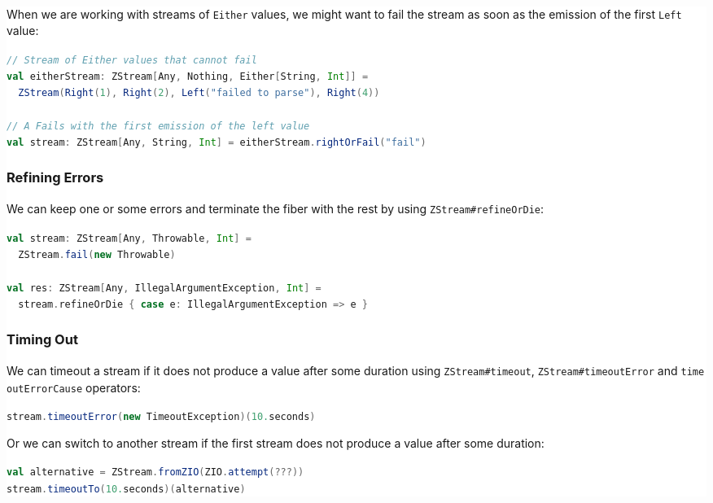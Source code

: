 When we are working with streams of `Either` values, we might want to fail the stream as soon as the emission of the first `Left` value:

```scala mdoc:silent:nest
// Stream of Either values that cannot fail
val eitherStream: ZStream[Any, Nothing, Either[String, Int]] =
  ZStream(Right(1), Right(2), Left("failed to parse"), Right(4))

// A Fails with the first emission of the left value
val stream: ZStream[Any, String, Int] = eitherStream.rightOrFail("fail")
```


### Refining Errors

We can keep one or some errors and terminate the fiber with the rest by using `ZStream#refineOrDie`:

```scala mdoc:silent:nest
val stream: ZStream[Any, Throwable, Int] =
  ZStream.fail(new Throwable)

val res: ZStream[Any, IllegalArgumentException, Int] =
  stream.refineOrDie { case e: IllegalArgumentException => e }
```

### Timing Out

We can timeout a stream if it does not produce a value after some duration using `ZStream#timeout`, `ZStream#timeoutError` and `timeoutErrorCause` operators:

```scala mdoc:silent:nest
stream.timeoutError(new TimeoutException)(10.seconds)
```

Or we can switch to another stream if the first stream does not produce a value after some duration:

```scala mdoc:silent:nest
val alternative = ZStream.fromZIO(ZIO.attempt(???))
stream.timeoutTo(10.seconds)(alternative)
```
